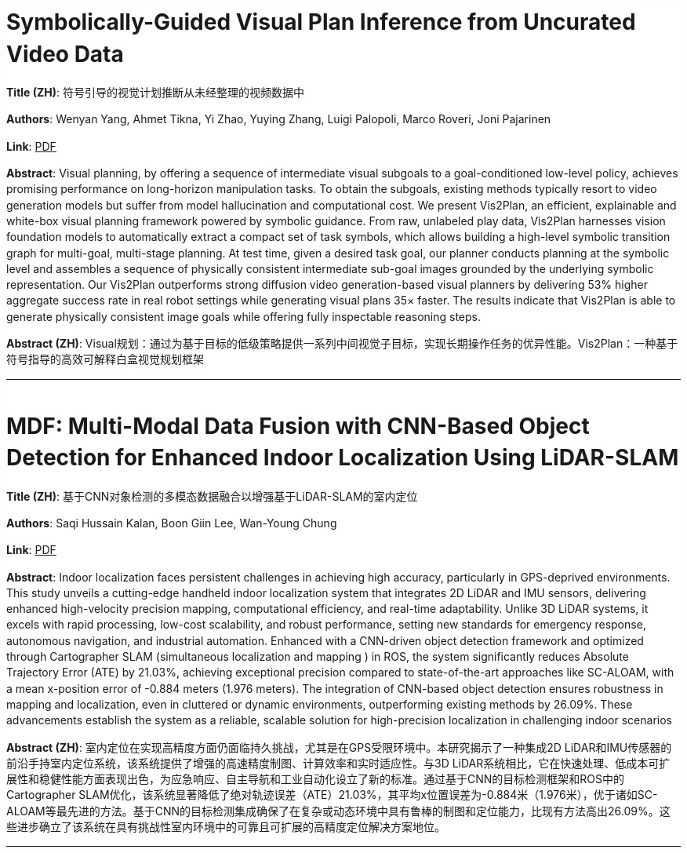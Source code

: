 # Symbolically-Guided Visual Plan Inference from Uncurated Video Data 

**Title (ZH)**: 符号引导的视觉计划推断从未经整理的视频数据中 

**Authors**: Wenyan Yang, Ahmet Tikna, Yi Zhao, Yuying Zhang, Luigi Palopoli, Marco Roveri, Joni Pajarinen  

**Link**: [PDF](https://arxiv.org/pdf/2505.08444)  

**Abstract**: Visual planning, by offering a sequence of intermediate visual subgoals to a goal-conditioned low-level policy, achieves promising performance on long-horizon manipulation tasks. To obtain the subgoals, existing methods typically resort to video generation models but suffer from model hallucination and computational cost. We present Vis2Plan, an efficient, explainable and white-box visual planning framework powered by symbolic guidance. From raw, unlabeled play data, Vis2Plan harnesses vision foundation models to automatically extract a compact set of task symbols, which allows building a high-level symbolic transition graph for multi-goal, multi-stage planning. At test time, given a desired task goal, our planner conducts planning at the symbolic level and assembles a sequence of physically consistent intermediate sub-goal images grounded by the underlying symbolic representation. Our Vis2Plan outperforms strong diffusion video generation-based visual planners by delivering 53\% higher aggregate success rate in real robot settings while generating visual plans 35$\times$ faster. The results indicate that Vis2Plan is able to generate physically consistent image goals while offering fully inspectable reasoning steps. 

**Abstract (ZH)**: Visual规划：通过为基于目标的低级策略提供一系列中间视觉子目标，实现长期操作任务的优异性能。Vis2Plan：一种基于符号指导的高效可解释白盒视觉规划框架 

---
# MDF: Multi-Modal Data Fusion with CNN-Based Object Detection for Enhanced Indoor Localization Using LiDAR-SLAM 

**Title (ZH)**: 基于CNN对象检测的多模态数据融合以增强基于LiDAR-SLAM的室内定位 

**Authors**: Saqi Hussain Kalan, Boon Giin Lee, Wan-Young Chung  

**Link**: [PDF](https://arxiv.org/pdf/2505.08388)  

**Abstract**: Indoor localization faces persistent challenges in achieving high accuracy, particularly in GPS-deprived environments. This study unveils a cutting-edge handheld indoor localization system that integrates 2D LiDAR and IMU sensors, delivering enhanced high-velocity precision mapping, computational efficiency, and real-time adaptability. Unlike 3D LiDAR systems, it excels with rapid processing, low-cost scalability, and robust performance, setting new standards for emergency response, autonomous navigation, and industrial automation. Enhanced with a CNN-driven object detection framework and optimized through Cartographer SLAM (simultaneous localization and mapping ) in ROS, the system significantly reduces Absolute Trajectory Error (ATE) by 21.03%, achieving exceptional precision compared to state-of-the-art approaches like SC-ALOAM, with a mean x-position error of -0.884 meters (1.976 meters). The integration of CNN-based object detection ensures robustness in mapping and localization, even in cluttered or dynamic environments, outperforming existing methods by 26.09%. These advancements establish the system as a reliable, scalable solution for high-precision localization in challenging indoor scenarios 

**Abstract (ZH)**: 室内定位在实现高精度方面仍面临持久挑战，尤其是在GPS受限环境中。本研究揭示了一种集成2D LiDAR和IMU传感器的前沿手持室内定位系统，该系统提供了增强的高速精度制图、计算效率和实时适应性。与3D LiDAR系统相比，它在快速处理、低成本可扩展性和稳健性能方面表现出色，为应急响应、自主导航和工业自动化设立了新的标准。通过基于CNN的目标检测框架和ROS中的Cartographer SLAM优化，该系统显著降低了绝对轨迹误差（ATE）21.03%，其平均x位置误差为-0.884米（1.976米），优于诸如SC-ALOAM等最先进的方法。基于CNN的目标检测集成确保了在复杂或动态环境中具有鲁棒的制图和定位能力，比现有方法高出26.09%。这些进步确立了该系统在具有挑战性室内环境中的可靠且可扩展的高精度定位解决方案地位。 

---